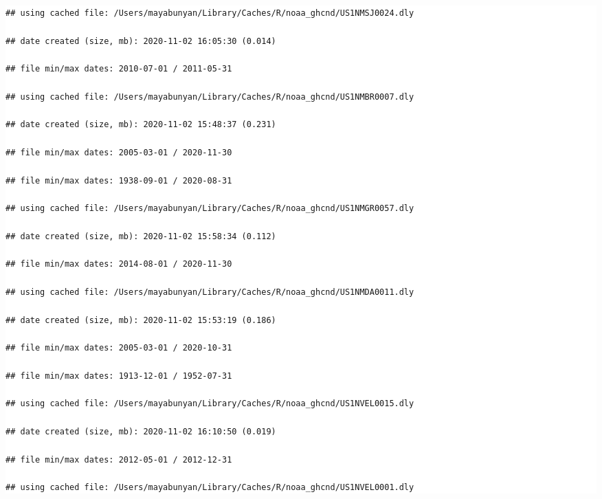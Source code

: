     ## using cached file: /Users/mayabunyan/Library/Caches/R/noaa_ghcnd/US1NMSJ0024.dly

    ## date created (size, mb): 2020-11-02 16:05:30 (0.014)

    ## file min/max dates: 2010-07-01 / 2011-05-31

    ## using cached file: /Users/mayabunyan/Library/Caches/R/noaa_ghcnd/US1NMBR0007.dly

    ## date created (size, mb): 2020-11-02 15:48:37 (0.231)

    ## file min/max dates: 2005-03-01 / 2020-11-30

    ## file min/max dates: 1938-09-01 / 2020-08-31

    ## using cached file: /Users/mayabunyan/Library/Caches/R/noaa_ghcnd/US1NMGR0057.dly

    ## date created (size, mb): 2020-11-02 15:58:34 (0.112)

    ## file min/max dates: 2014-08-01 / 2020-11-30

    ## using cached file: /Users/mayabunyan/Library/Caches/R/noaa_ghcnd/US1NMDA0011.dly

    ## date created (size, mb): 2020-11-02 15:53:19 (0.186)

    ## file min/max dates: 2005-03-01 / 2020-10-31

    ## file min/max dates: 1913-12-01 / 1952-07-31

    ## using cached file: /Users/mayabunyan/Library/Caches/R/noaa_ghcnd/US1NVEL0015.dly

    ## date created (size, mb): 2020-11-02 16:10:50 (0.019)

    ## file min/max dates: 2012-05-01 / 2012-12-31

    ## using cached file: /Users/mayabunyan/Library/Caches/R/noaa_ghcnd/US1NVEL0001.dly
